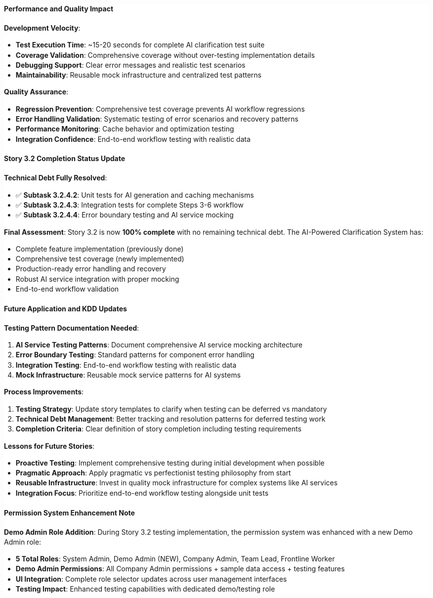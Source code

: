 #### Performance and Quality Impact

**Development Velocity**:
- **Test Execution Time**: ~15-20 seconds for complete AI clarification test suite
- **Coverage Validation**: Comprehensive coverage without over-testing implementation details
- **Debugging Support**: Clear error messages and realistic test scenarios
- **Maintainability**: Reusable mock infrastructure and centralized test patterns

**Quality Assurance**:
- **Regression Prevention**: Comprehensive test coverage prevents AI workflow regressions
- **Error Handling Validation**: Systematic testing of error scenarios and recovery patterns
- **Performance Monitoring**: Cache behavior and optimization testing
- **Integration Confidence**: End-to-end workflow testing with realistic data

#### Story 3.2 Completion Status Update

**Technical Debt Fully Resolved**:
- ✅ **Subtask 3.2.4.2**: Unit tests for AI generation and caching mechanisms
- ✅ **Subtask 3.2.4.3**: Integration tests for complete Steps 3-6 workflow
- ✅ **Subtask 3.2.4.4**: Error boundary testing and AI service mocking

**Final Assessment**:
Story 3.2 is now **100% complete** with no remaining technical debt. The AI-Powered Clarification System has:
- Complete feature implementation (previously done)
- Comprehensive test coverage (newly implemented)
- Production-ready error handling and recovery
- Robust AI service integration with proper mocking
- End-to-end workflow validation

#### Future Application and KDD Updates

**Testing Pattern Documentation Needed**:
1. **AI Service Testing Patterns**: Document comprehensive AI service mocking architecture
2. **Error Boundary Testing**: Standard patterns for component error handling
3. **Integration Testing**: End-to-end workflow testing with realistic data
4. **Mock Infrastructure**: Reusable mock service patterns for AI systems

**Process Improvements**:
1. **Testing Strategy**: Update story templates to clarify when testing can be deferred vs mandatory
2. **Technical Debt Management**: Better tracking and resolution patterns for deferred testing work
3. **Completion Criteria**: Clear definition of story completion including testing requirements

**Lessons for Future Stories**:
- **Proactive Testing**: Implement comprehensive testing during initial development when possible
- **Pragmatic Approach**: Apply pragmatic vs perfectionist testing philosophy from start
- **Reusable Infrastructure**: Invest in quality mock infrastructure for complex systems like AI services
- **Integration Focus**: Prioritize end-to-end workflow testing alongside unit tests

#### Permission System Enhancement Note

**Demo Admin Role Addition**:
During Story 3.2 testing implementation, the permission system was enhanced with a new Demo Admin role:
- **5 Total Roles**: System Admin, Demo Admin (NEW), Company Admin, Team Lead, Frontline Worker
- **Demo Admin Permissions**: All Company Admin permissions + sample data access + testing features
- **UI Integration**: Complete role selector updates across user management interfaces
- **Testing Impact**: Enhanced testing capabilities with dedicated demo/testing role
